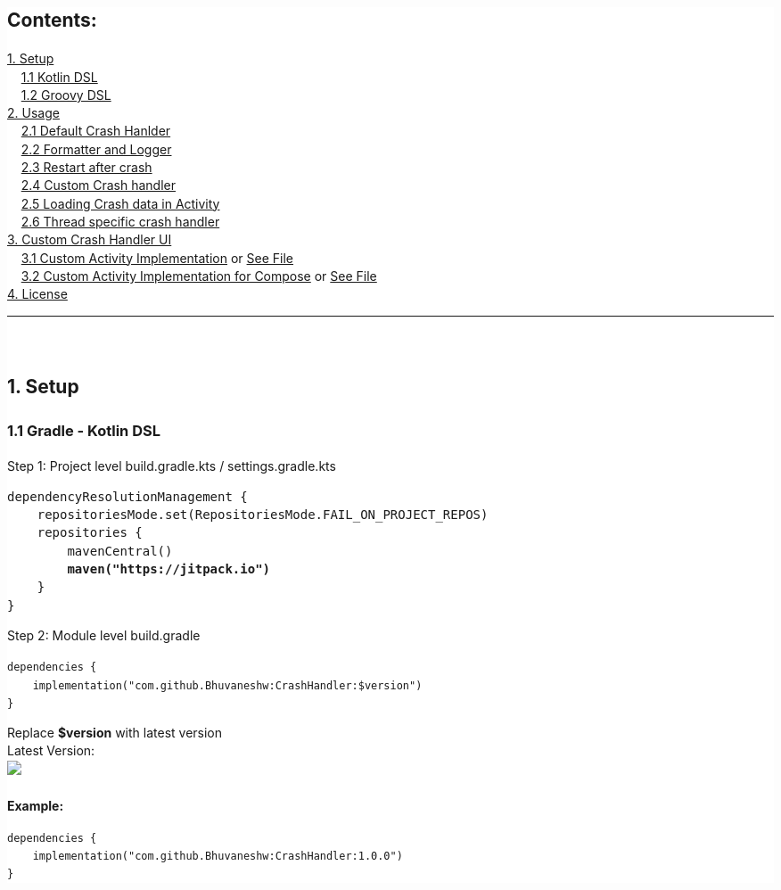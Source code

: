 ## Contents:<br>
<a href="#1-setup">1. Setup</a><br>
&nbsp;&nbsp;&nbsp;&nbsp;<a href="#11-gradle---kotlin-dsl">1.1 Kotlin DSL</a><br>
&nbsp;&nbsp;&nbsp;&nbsp;<a href="#12-gradle---groovy-dsl">1.2 Groovy DSL</a><br>
<a href="#2-usage">2. Usage</a><br>
&nbsp;&nbsp;&nbsp;&nbsp;<a href="#21-default-crash-handler">2.1 Default Crash Hanlder</a><br>
&nbsp;&nbsp;&nbsp;&nbsp;<a href="#22-formatter-and-logger">2.2 Formatter and Logger</a><br>
&nbsp;&nbsp;&nbsp;&nbsp;<a href="#23-restart-after-crash">2.3 Restart after crash</a><br>
&nbsp;&nbsp;&nbsp;&nbsp;<a href="#24-custom-crash-handler">2.4 Custom Crash handler</a><br>
&nbsp;&nbsp;&nbsp;&nbsp;<a href="#25-loading-crash-data-in-activity">2.5 Loading Crash data in Activity</a><br>
&nbsp;&nbsp;&nbsp;&nbsp;<a href="#26-thread-specific-crash-handler">2.6 Thread specific crash handler</a><br>
<a href="#2-usage">3. Custom Crash Handler UI</a><br>
&nbsp;&nbsp;&nbsp;&nbsp;<a href="#31-custom-activity-implementation">3.1 Custom Activity Implementation</a> or <a href="crashhandler/src/main/java/com/acutecoder/crashhandler/CrashHandlerActivity.kt">See File</a><br>
&nbsp;&nbsp;&nbsp;&nbsp;<a href="#32-custom-activity-implementation-for-compose">3.2 Custom Activity Implementation for Compose</a> or <a href="app/src/main/java/com/acutecoder/crashhandler/CustomCrashHandlerActivity.kt">See File</a><br>
<a href="#4-license">4. License</a>
<hr>
<br>

## 1. Setup

### 1.1 Gradle - Kotlin DSL
Step 1: Project level build.gradle.kts / settings.gradle.kts
<pre>
dependencyResolutionManagement {
    repositoriesMode.set(RepositoriesMode.FAIL_ON_PROJECT_REPOS)
    repositories {
        mavenCentral()
        <b>maven("https://jitpack.io")</b>
    }
}
</pre>

Step 2: Module level build.gradle<br>
```
dependencies {
    implementation("com.github.Bhuvaneshw:CrashHandler:$version")
}
```
Replace <b>$version</b> with latest version<br>
Latest Version: <br>
[![](https://jitpack.io/v/Bhuvaneshw/CrashHandler.svg)](https://jitpack.io/#Bhuvaneshw/CrashHandler)<br><br>
<b>Example:</b>
```
dependencies {
    implementation("com.github.Bhuvaneshw:CrashHandler:1.0.0")
}
```
